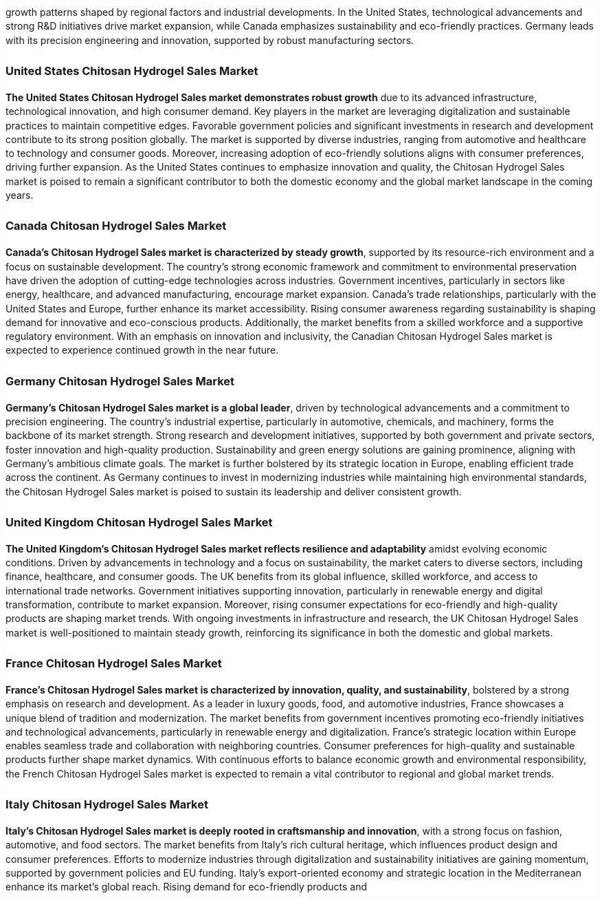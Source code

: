growth patterns shaped by regional factors and industrial developments. In the United States, technological advancements and strong R&amp;D initiatives drive market expansion, while Canada emphasizes sustainability and eco-friendly practices. Germany leads with its precision engineering and innovation, supported by robust manufacturing sectors.</span></em></p></blockquote><h3><strong>United States Chitosan Hydrogel Sales Market</strong></h3><p><strong>The United States Chitosan Hydrogel Sales market demonstrates robust growth</strong> due to its advanced infrastructure, technological innovation, and high consumer demand. Key players in the market are leveraging digitalization and sustainable practices to maintain competitive edges. Favorable government policies and significant investments in research and development contribute to its strong position globally. The market is supported by diverse industries, ranging from automotive and healthcare to technology and consumer goods. Moreover, increasing adoption of eco-friendly solutions aligns with consumer preferences, driving further expansion. As the United States continues to emphasize innovation and quality, the Chitosan Hydrogel Sales market is poised to remain a significant contributor to both the domestic economy and the global market landscape in the coming years.</p><h3><strong>Canada Chitosan Hydrogel Sales Market</strong></h3><p><strong>Canada&rsquo;s Chitosan Hydrogel Sales market is characterized by steady growth</strong>, supported by its resource-rich environment and a focus on sustainable development. The country&rsquo;s strong economic framework and commitment to environmental preservation have driven the adoption of cutting-edge technologies across industries. Government incentives, particularly in sectors like energy, healthcare, and advanced manufacturing, encourage market expansion. Canada&rsquo;s trade relationships, particularly with the United States and Europe, further enhance its market accessibility. Rising consumer awareness regarding sustainability is shaping demand for innovative and eco-conscious products. Additionally, the market benefits from a skilled workforce and a supportive regulatory environment. With an emphasis on innovation and inclusivity, the Canadian Chitosan Hydrogel Sales market is expected to experience continued growth in the near future.</p><h3><strong>Germany Chitosan Hydrogel Sales Market</strong></h3><p><strong>Germany&rsquo;s Chitosan Hydrogel Sales market is a global leader</strong>, driven by technological advancements and a commitment to precision engineering. The country&rsquo;s industrial expertise, particularly in automotive, chemicals, and machinery, forms the backbone of its market strength. Strong research and development initiatives, supported by both government and private sectors, foster innovation and high-quality production. Sustainability and green energy solutions are gaining prominence, aligning with Germany&rsquo;s ambitious climate goals. The market is further bolstered by its strategic location in Europe, enabling efficient trade across the continent. As Germany continues to invest in modernizing industries while maintaining high environmental standards, the Chitosan Hydrogel Sales market is poised to sustain its leadership and deliver consistent growth.</p><h3><strong>United Kingdom Chitosan Hydrogel Sales Market</strong></h3><p><strong>The United Kingdom&rsquo;s Chitosan Hydrogel Sales market reflects resilience and adaptability</strong> amidst evolving economic conditions. Driven by advancements in technology and a focus on sustainability, the market caters to diverse sectors, including finance, healthcare, and consumer goods. The UK benefits from its global influence, skilled workforce, and access to international trade networks. Government initiatives supporting innovation, particularly in renewable energy and digital transformation, contribute to market expansion. Moreover, rising consumer expectations for eco-friendly and high-quality products are shaping market trends. With ongoing investments in infrastructure and research, the UK Chitosan Hydrogel Sales market is well-positioned to maintain steady growth, reinforcing its significance in both the domestic and global markets.</p><h3><strong>France Chitosan Hydrogel Sales Market</strong></h3><p><strong>France&rsquo;s Chitosan Hydrogel Sales market is characterized by innovation, quality, and sustainability</strong>, bolstered by a strong emphasis on research and development. As a leader in luxury goods, food, and automotive industries, France showcases a unique blend of tradition and modernization. The market benefits from government incentives promoting eco-friendly initiatives and technological advancements, particularly in renewable energy and digitalization. France&rsquo;s strategic location within Europe enables seamless trade and collaboration with neighboring countries. Consumer preferences for high-quality and sustainable products further shape market dynamics. With continuous efforts to balance economic growth and environmental responsibility, the French Chitosan Hydrogel Sales market is expected to remain a vital contributor to regional and global market trends.</p><h3><strong>Italy Chitosan Hydrogel Sales Market</strong></h3><p><strong>Italy&rsquo;s Chitosan Hydrogel Sales market is deeply rooted in craftsmanship and innovation</strong>, with a strong focus on fashion, automotive, and food sectors. The market benefits from Italy&rsquo;s rich cultural heritage, which influences product design and consumer preferences. Efforts to modernize industries through digitalization and sustainability initiatives are gaining momentum, supported by government policies and EU funding. Italy&rsquo;s export-oriented economy and strategic location in the Mediterranean enhance its market&rsquo;s global reach. Rising demand for eco-friendly products and